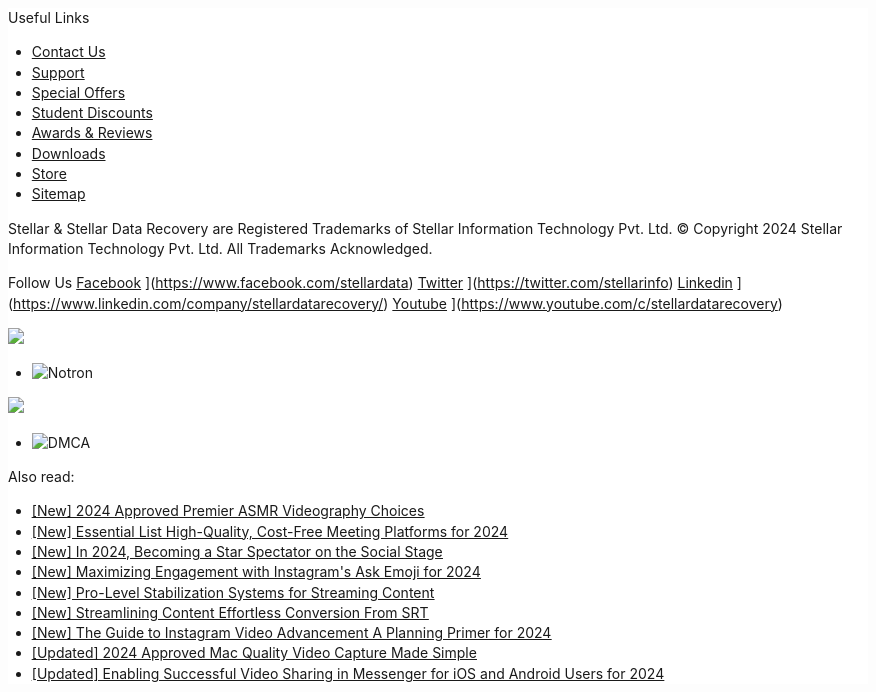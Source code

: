  Useful Links

* [Contact Us](https://www.stellarinfo.com/contact/contact-us.php)
* [Support](https://tools.techidaily.com/stellardata-recovery/buy-now/)
* [Special Offers](https://tools.techidaily.com/stellardata-recovery/buy-now/)
* [Student Discounts](https://www.stellarinfo.com/student-discount/)
* [Awards & Reviews](https://tools.techidaily.com/stellardata-recovery/buy-now/)
* [Downloads](https://www.stellarinfo.com/download.php)
* [Store](https://tools.techidaily.com/stellardata-recovery/buy-now/)
* [Sitemap](https://www.stellarinfo.com/sitemap.php)

 Stellar & Stellar Data Recovery are Registered Trademarks of Stellar Information Technology Pvt. Ltd. © Copyright 2024 Stellar Information Technology Pvt. Ltd. All Trademarks Acknowledged.

Follow Us [Facebook](https://www.stellarinfo.com/Images/fb.png) ](https://www.facebook.com/stellardata) [Twitter](https://www.stellarinfo.com/Images/tw.png) ](https://twitter.com/stellarinfo) [Linkedin](https://www.stellarinfo.com/Images/in.png) ](https://www.linkedin.com/company/stellardatarecovery/) [Youtube](https://www.stellarinfo.com/newblacktheme/images/yt.png) ](https://www.youtube.com/c/stellardatarecovery)


<a href="https://secure.2checkout.com/order/checkout.php?PRODS=4940317&QTY=1&AFFILIATE=108875&CART=1"><img src="https://secure.avangate.com/images/merchant/333ac5d90817d69113471fbb6e531bee/sps-partnership-728x90eng.png" border="0"></a>

* ![Notron](https://www.stellarinfo.com/images/v7/notron.png)

<a href="https://shop.mondly.com/affiliate.php?ACCOUNT=ATISTUDI&AFFILIATE=108875&PATH=https%3A%2F%2Fwww.mondly.com%3FAFFILIATE%3D108875%26RESOURCE%3D%2BEducational%2B970x90%2B"><img src="https://secure.avangate.com/images/merchant/69c418c33ec2e1a4267fa9bb77fa1428/educational-970x90.gif" border="0"></a>

* ![DMCA](https://www.stellarinfo.com/images/v7/dmca.png)

<ins class="adsbygoogle"
     style="display:block"
     data-ad-format="autorelaxed"
     data-ad-client="ca-pub-7571918770474297"
     data-ad-slot="1223367746"></ins>



<ins class="adsbygoogle"
     style="display:block"
     data-ad-client="ca-pub-7571918770474297"
     data-ad-slot="8358498916"
     data-ad-format="auto"
     data-full-width-responsive="true"></ins>

<span class="atpl-alsoreadstyle">Also read:</span>
<div><ul>
<li><a href="https://youtube-web.techidaily.com/024-approved-premier-asmr-videography-choices/"><u>[New] 2024 Approved  Premier ASMR Videography Choices</u></a></li>
<li><a href="https://on-screen-recording.techidaily.com/new-essential-list-high-quality-cost-free-meeting-platforms-for-2024/"><u>[New] Essential List  High-Quality, Cost-Free Meeting Platforms for 2024</u></a></li>
<li><a href="https://tiktok-video-recordings.techidaily.com/new-in-2024-becoming-a-star-spectator-on-the-social-stage/"><u>[New] In 2024, Becoming a Star Spectator on the Social Stage</u></a></li>
<li><a href="https://instagram-videos.techidaily.com/new-maximizing-engagement-with-instagrams-ask-emoji-for-2024/"><u>[New] Maximizing Engagement with Instagram's Ask Emoji for 2024</u></a></li>
<li><a href="https://extra-guidance.techidaily.com/new-pro-level-stabilization-systems-for-streaming-content/"><u>[New] Pro-Level Stabilization Systems for Streaming Content</u></a></li>
<li><a href="https://some-approaches.techidaily.com/new-streamlining-content-effortless-conversion-from-srt/"><u>[New] Streamlining Content  Effortless Conversion From SRT</u></a></li>
<li><a href="https://instagram-videos.techidaily.com/new-the-guide-to-instagram-video-advancement-a-planning-primer-for-2024/"><u>[New] The Guide to Instagram Video Advancement  A Planning Primer for 2024</u></a></li>
<li><a href="https://screen-recording.techidaily.com/updated-2024-approved-mac-quality-video-capture-made-simple/"><u>[Updated] 2024 Approved  Mac Quality Video Capture Made Simple</u></a></li>
<li><a href="https://facebook-video-content.techidaily.com/updated-enabling-successful-video-sharing-in-messenger-for-ios-and-android-users-for-2024/"><u>[Updated] Enabling Successful Video Sharing in Messenger for iOS and Android Users for 2024</u></a></li>